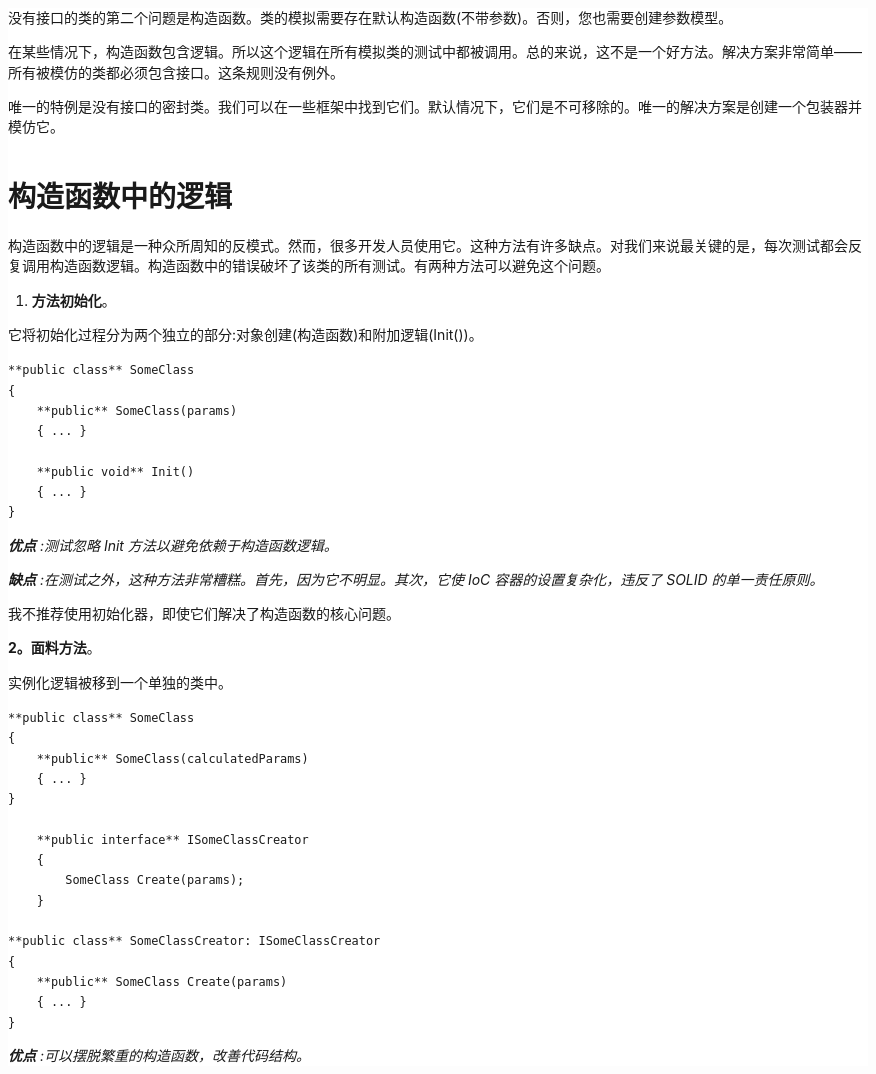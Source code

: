没有接口的类的第二个问题是构造函数。类的模拟需要存在默认构造函数(不带参数)。否则，您也需要创建参数模型。

在某些情况下，构造函数包含逻辑。所以这个逻辑在所有模拟类的测试中都被调用。总的来说，这不是一个好方法。解决方案非常简单——所有被模仿的类都必须包含接口。这条规则没有例外。

唯一的特例是没有接口的密封类。我们可以在一些框架中找到它们。默认情况下，它们是不可移除的。唯一的解决方案是创建一个包装器并模仿它。

# 构造函数中的逻辑

构造函数中的逻辑是一种众所周知的反模式。然而，很多开发人员使用它。这种方法有许多缺点。对我们来说最关键的是，每次测试都会反复调用构造函数逻辑。构造函数中的错误破坏了该类的所有测试。有两种方法可以避免这个问题。

1.  **方法初始化**。

它将初始化过程分为两个独立的部分:对象创建(构造函数)和附加逻辑(Init())。

```
**public class** SomeClass
{
    **public** SomeClass(params)
    { ... }

    **public void** Init()
    { ... }
}
```

***优点*** *:测试忽略 Init 方法以避免依赖于构造函数逻辑。*

***缺点*** *:在测试之外，这种方法非常糟糕。首先，因为它不明显。其次，它使 IoC 容器的设置复杂化，违反了 SOLID 的单一责任原则。*

我不推荐使用初始化器，即使它们解决了构造函数的核心问题。

**2。面料方法**。

实例化逻辑被移到一个单独的类中。

```
**public class** SomeClass
{
    **public** SomeClass(calculatedParams)
    { ... }
}

    **public interface** ISomeClassCreator
    {
        SomeClass Create(params);
    }

**public class** SomeClassCreator: ISomeClassCreator
{
    **public** SomeClass Create(params)
    { ... }
}
```

***优点*** *:可以摆脱繁重的构造函数，改善代码结构。*
